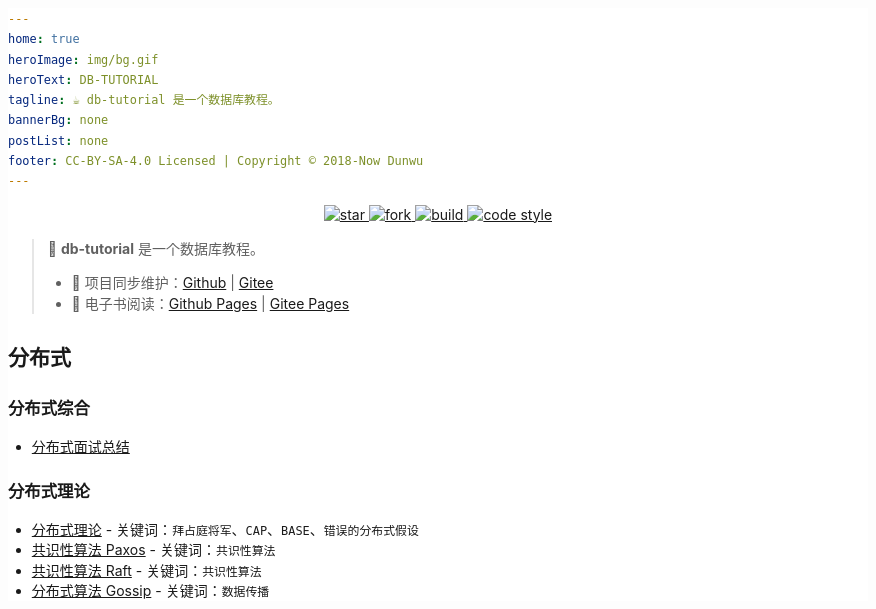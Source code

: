 ```yaml
---
home: true
heroImage: img/bg.gif
heroText: DB-TUTORIAL
tagline: ☕ db-tutorial 是一个数据库教程。
bannerBg: none
postList: none
footer: CC-BY-SA-4.0 Licensed | Copyright © 2018-Now Dunwu
---
```


<p align="center">

  <a href="https://github.com/dunwu/db-tutorial">
      <img alt="star" class="no-zoom" src="https://img.shields.io/github/stars/dunwu/db-tutorial?style=for-the-badge">
  </a>

  <a href="https://github.com/dunwu/db-tutorial">
      <img alt="fork" class="no-zoom" src="https://img.shields.io/github/forks/dunwu/db-tutorial?style=for-the-badge">
  </a>

  <a href="https://github.com/dunwu/db-tutorial/commits/master">
      <img alt="build" class="no-zoom" src="https://img.shields.io/github/actions/workflow/status/dunwu/db-tutorial/deploy.yml?style=for-the-badge">
  </a>

  <a href="https://creativecommons.org/licenses/by-nc-sa/4.0/deed.zh">
      <img alt="code style" class="no-zoom" src="https://img.shields.io/github/license/dunwu/db-tutorial?style=for-the-badge">
  </a>

</p>

> 💾 **db-tutorial** 是一个数据库教程。
>
> - 🔁 项目同步维护：[Github](https://github.com/dunwu/db-tutorial/) | [Gitee](https://gitee.com/turnon/db-tutorial/)
> - 📖 电子书阅读：[Github Pages](https://dunwu.github.io/db-tutorial/) | [Gitee Pages](https://turnon.gitee.io/db-tutorial/)

## 分布式

### 分布式综合

- [分布式面试总结](https://dunwu.github.io/blog/pages/f9209d/)

### 分布式理论

- [分布式理论](https://dunwu.github.io/blog/pages/286bb3/) - 关键词：`拜占庭将军`、`CAP`、`BASE`、`错误的分布式假设`
- [共识性算法 Paxos](https://dunwu.github.io/blog/pages/0276bb/) - 关键词：`共识性算法`
- [共识性算法 Raft](https://dunwu.github.io/blog/pages/4907dc/) - 关键词：`共识性算法`
- [分布式算法 Gossip](https://dunwu.github.io/blog/pages/71539a/) - 关键词：`数据传播`
